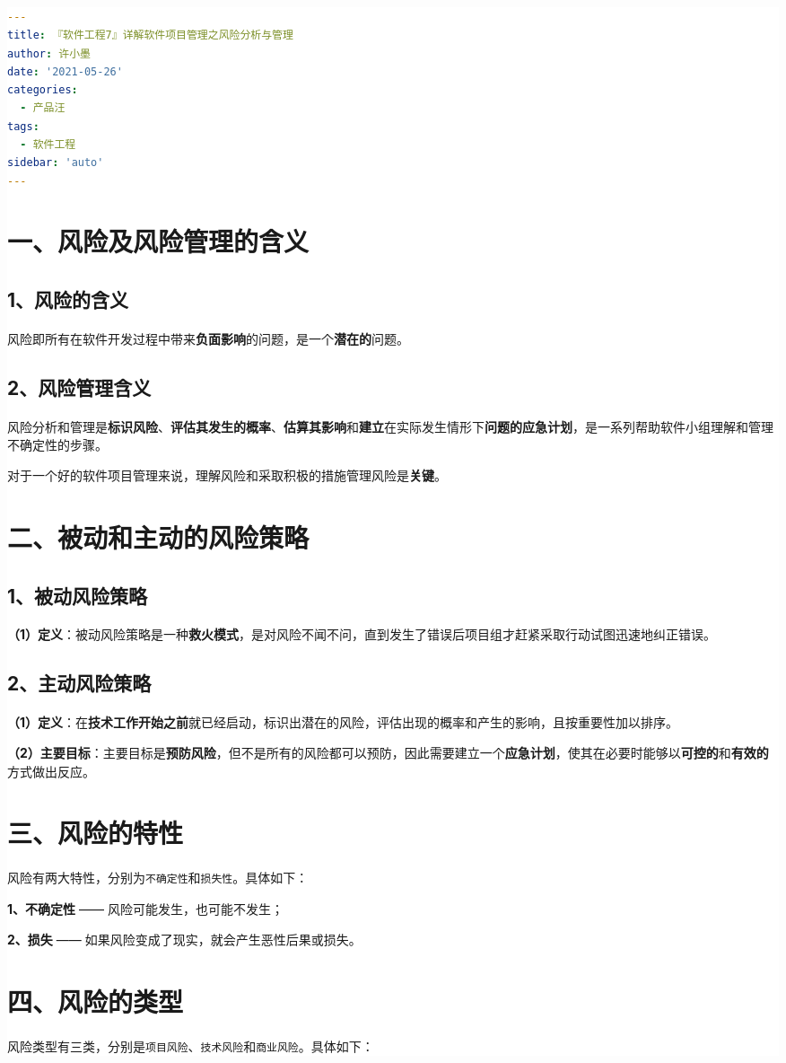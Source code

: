 ```yaml
---
title: 『软件工程7』详解软件项目管理之风险分析与管理
author: 许小墨
date: '2021-05-26'
categories:
  - 产品汪
tags:
  - 软件工程
sidebar: 'auto'
---
```


# 一、风险及风险管理的含义

## 1、风险的含义

风险即所有在软件开发过程中带来**负面影响**的问题，是一个**潜在的**问题。

## 2、风险管理含义

风险分析和管理是**标识风险**、**评估其发生的概率**、**估算其影响**和**建立**在实际发生情形下**问题的应急计划**，是一系列帮助软件小组理解和管理不确定性的步骤。

对于一个好的软件项目管理来说，理解风险和采取积极的措施管理风险是**关键**。

# 二、被动和主动的风险策略

## 1、被动风险策略

**（1）定义**：被动风险策略是一种**救火模式**，是对风险不闻不问，直到发生了错误后项目组才赶紧采取行动试图迅速地纠正错误。

## 2、主动风险策略

**（1）定义**：在**技术工作开始之前**就已经启动，标识出潜在的风险，评估出现的概率和产生的影响，且按重要性加以排序。

**（2）主要目标**：主要目标是**预防风险**，但不是所有的风险都可以预防，因此需要建立一个**应急计划**，使其在必要时能够以**可控的**和**有效的**方式做出反应。

# 三、风险的特性

风险有两大特性，分别为`不确定性`和`损失性`。具体如下：

**1、不确定性** —— 风险可能发生，也可能不发生；

**2、损失** —— 如果风险变成了现实，就会产生恶性后果或损失。

# 四、风险的类型

风险类型有三类，分别是`项目风险`、`技术风险`和`商业风险`。具体如下：
